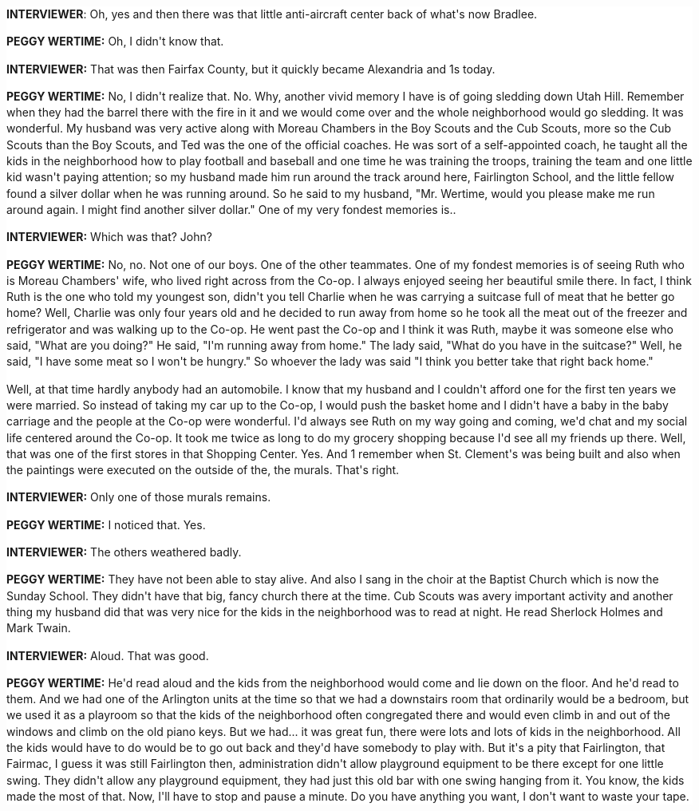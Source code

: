 **INTERVIEWER**: Oh, yes and then there was that little anti-aircraft center back of what's now Bradlee.

**PEGGY WERTIME:** Oh, I didn't know that.

**INTERVIEWER:** That was then Fairfax County, but it quickly became Alexandria and 1s today.

**PEGGY WERTIME:** No, I didn't realize that. No. Why, another vivid memory I have is of going sledding down Utah Hill. Remember when they had the barrel there with the fire in it and we would come over and the whole neighborhood would go sledding. It was wonderful. My husband was very active along with Moreau Chambers in the Boy Scouts and the Cub Scouts, more so the Cub Scouts than the Boy Scouts, and Ted was the one of the official coaches. He was sort of a self-appointed coach, he taught all the kids in the neighborhood how to play football and baseball and one time he was training the troops, training the team and one little kid wasn't paying attention; so my husband made him run around the track around here, Fairlington School, and the little fellow found a silver dollar when he was running around. So he said to my husband, "Mr. Wertime, would you please make me run around again. I might find another silver dollar." One of my very fondest memories is..

**INTERVIEWER:** Which was that? John?

**PEGGY WERTIME:** No, no. Not one of our boys. One of the other teammates. One of my fondest memories is of seeing Ruth who is Moreau Chambers' wife, who lived right across from the Co-op. I always enjoyed seeing her beautiful smile there. In fact, I think Ruth is the one who told my youngest son, didn't you tell Charlie when he was carrying a suitcase full of meat that he better go home? Well, Charlie was only four years old and he decided to run away from home so he took all the meat out of the freezer and refrigerator and was walking up to the Co-op. He went past the Co-op and I think it was Ruth, maybe it was someone else who said, "What are you doing?" He said, "I'm running away from home." The lady said, "What do you have in the suitcase?" Well, he said, "I have some meat so I won't be hungry." So whoever the lady was said "I think you better take that right back home."

Well, at that time hardly anybody had an automobile. I know that my husband and I couldn't afford one for the first ten years we were married. So instead of taking my car up to the Co-op, I would push the basket home and I didn't have a baby in the baby carriage and the people at the Co-op were wonderful. I'd always see Ruth on my way going and coming, we'd chat and my social life centered around the Co-op. It took me twice as long to do my grocery shopping because I'd see all my friends up there. Well, that was one of the first stores in that Shopping Center. Yes. And 1 remember when St. Clement's was being built and also when the paintings were executed on the outside of the, the murals. That's right.

**INTERVIEWER:** Only one of those murals remains.

**PEGGY WERTIME:** I noticed that. Yes.

**INTERVIEWER:** The others weathered badly.

**PEGGY WERTIME:** They have not been able to stay alive. And also I sang in the choir at the Baptist Church which is now the Sunday School. They didn't have that big, fancy church there at the time. Cub Scouts was avery important activity and another thing my husband did that was very nice for the kids in the neighborhood was to read at night. He read Sherlock Holmes and Mark Twain.

**INTERVIEWER:** Aloud. That was good.

**PEGGY WERTIME:** He'd read aloud and the kids from the neighborhood would come and lie down on the floor. And he'd read to them. And we had one of the Arlington units at the time so that we had a downstairs room that ordinarily would be a bedroom, but we used it as a playroom so that the kids of the neighborhood often congregated there and would even climb in and out of the windows and climb on the old piano keys. But we had... it was great fun, there were lots and lots of kids in the neighborhood. All the kids would have to do would be to go out back and they'd have somebody to play with. But it's a pity that Fairlington, that Fairmac, I guess it was still Fairlington then, administration didn't allow playground equipment to be there except for one little swing. They didn't allow any playground equipment, they had just this old bar with one swing hanging from it. You know,
the kids made the most of that. Now, I'll have to stop and pause a minute. Do you have anything you want, I don't want to waste your tape.

